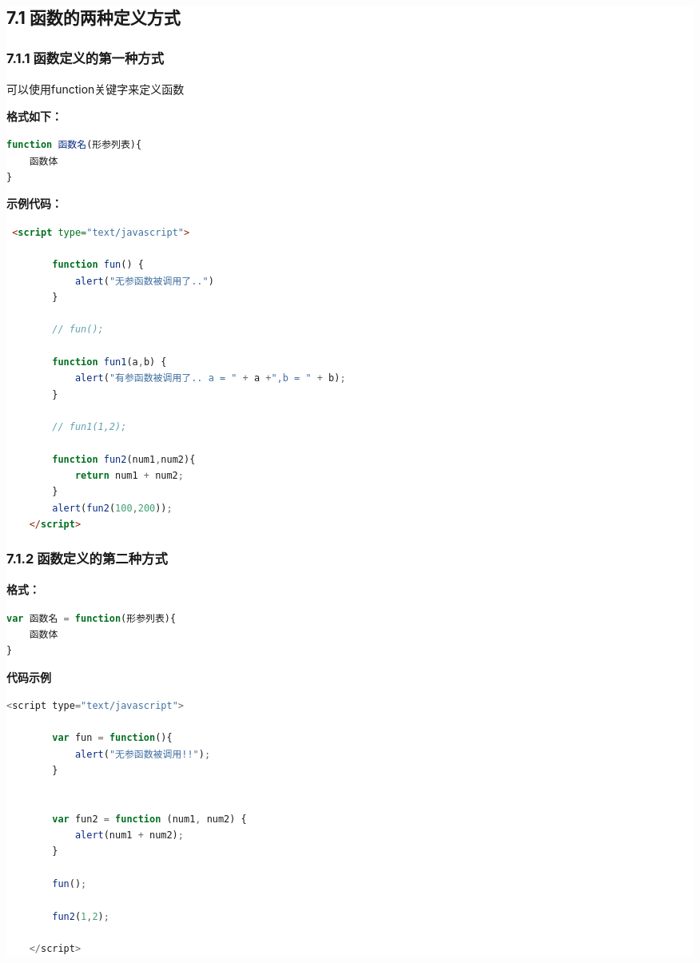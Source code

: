 ## 7.1 函数的两种定义方式

### 7.1.1 函数定义的第一种方式

可以使用function关键字来定义函数

**格式如下：**

```js
function 函数名(形参列表){
    函数体
}
```

**示例代码：**

```html
 <script type="text/javascript">

        function fun() {
            alert("无参函数被调用了..")
        }

        // fun();

        function fun1(a,b) {
            alert("有参函数被调用了.. a = " + a +",b = " + b);
        }

        // fun1(1,2);

        function fun2(num1,num2){
            return num1 + num2;
        }
        alert(fun2(100,200));
    </script>
```

### 7.1.2 函数定义的第二种方式

**格式：**

```js
var 函数名 = function(形参列表){
    函数体
}
```

**代码示例**

```js
<script type="text/javascript">

        var fun = function(){
            alert("无参函数被调用!!");
        }


        var fun2 = function (num1, num2) {
            alert(num1 + num2);
        }

        fun();

        fun2(1,2);

    </script>
```